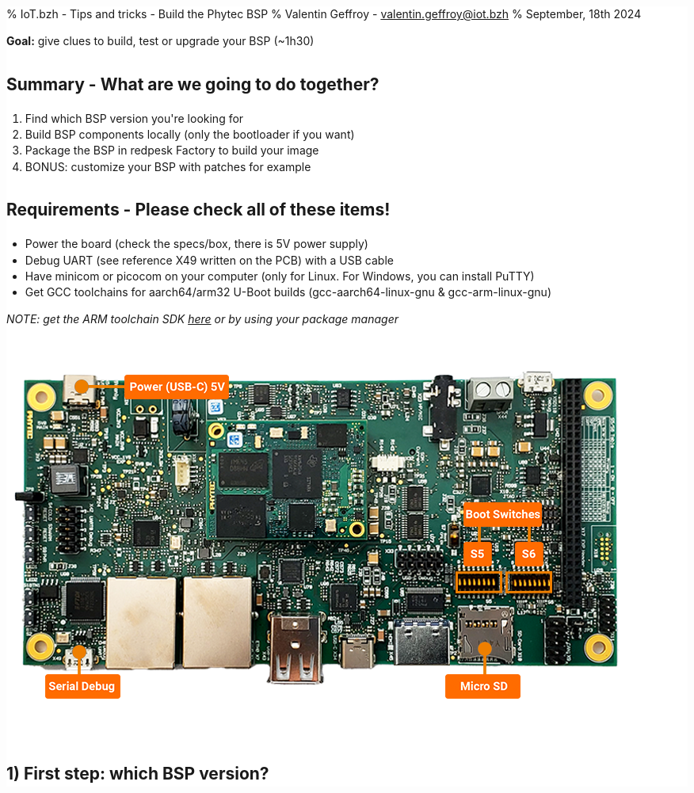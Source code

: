 % IoT.bzh - Tips and tricks - Build the Phytec BSP
% Valentin Geffroy - <valentin.geffroy@iot.bzh>
% September, 18th 2024

__Goal:__ give clues to build, test or upgrade your BSP (~1h30)

## Summary - What are we going to do together?

1. Find which BSP version you're looking for
2. Build BSP components locally (only the bootloader if you want)
3. Package the BSP in redpesk Factory to build your image
4. BONUS: customize your BSP with patches for example

## Requirements - Please check all of these items!

- Power the board (check the specs/box, there is 5V power supply)
- Debug UART (see reference X49 written on the PCB) with a USB cable
- Have minicom or picocom on your computer (only for Linux. For Windows, you can install PuTTY)
- Get GCC toolchains for aarch64/arm32 U-Boot builds (gcc-aarch64-linux-gnu & gcc-arm-linux-gnu)

*NOTE: get the ARM toolchain SDK [here](https://developer.arm.com/downloads/-/gnu-a) or by using your package manager*

![Phytec board - phyCORE-AM62x Development Kit](./assets/phytec_phycode_am62x.png)

## 1) First step: which BSP version?
